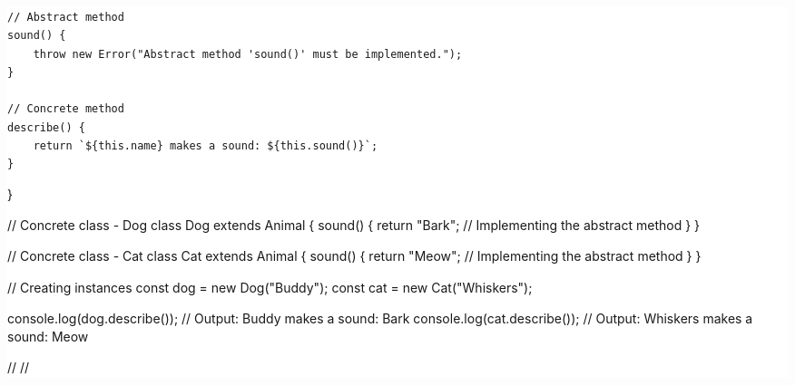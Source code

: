     // Abstract method
    sound() {
        throw new Error("Abstract method 'sound()' must be implemented.");
    }

    // Concrete method
    describe() {
        return `${this.name} makes a sound: ${this.sound()}`;
    }
}

// Concrete class - Dog
class Dog extends Animal {
    sound() {
        return "Bark"; // Implementing the abstract method
    }
}

// Concrete class - Cat
class Cat extends Animal {
    sound() {
        return "Meow"; // Implementing the abstract method
    }
}

// Creating instances
const dog = new Dog("Buddy");
const cat = new Cat("Whiskers");

console.log(dog.describe()); // Output: Buddy makes a sound: Bark
console.log(cat.describe()); // Output: Whiskers makes a sound: Meow


//           //










